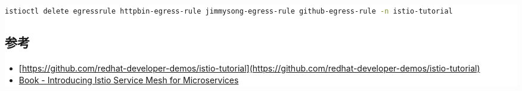 ```bash
istioctl delete egressrule httpbin-egress-rule jimmysong-egress-rule github-egress-rule -n istio-tutorial
```

## 参考

* [https://github.com/redhat-developer-demos/istio-tutorial](https://github.com/redhat-developer-demos/istio-tutorial)
* [Book - Introducing Istio Service Mesh for Microservices](https://developers.redhat.com/books/introducing-istio-service-mesh-microservices/)

